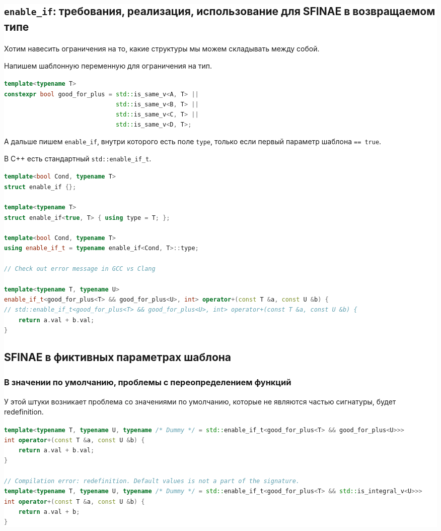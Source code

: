 ## `enable_if`: требования, реализация, использование для SFINAE в возвращаемом типе

Хотим навесить ограничения на то, какие структуры мы можем складывать между собой.

Напишем шаблонную переменную для ограничения на тип.

```c++
template<typename T>
constexpr bool good_for_plus = std::is_same_v<A, T> ||
                               std::is_same_v<B, T> ||
                               std::is_same_v<C, T> ||
                               std::is_same_v<D, T>;
```

А дальше пишем `enable_if`, внутри которого есть поле `type`, только если первый параметр шаблона `== true`.

В C++ есть стандартный `std::enable_if_t`.

```c++
template<bool Cond, typename T>
struct enable_if {};

template<typename T>
struct enable_if<true, T> { using type = T; };

template<bool Cond, typename T>
using enable_if_t = typename enable_if<Cond, T>::type;

// Check out error message in GCC vs Clang

template<typename T, typename U>
enable_if_t<good_for_plus<T> && good_for_plus<U>, int> operator+(const T &a, const U &b) {
// std::enable_if_t<good_for_plus<T> && good_for_plus<U>, int> operator+(const T &a, const U &b) {
    return a.val + b.val;
}
```

## SFINAE в фиктивных параметрах шаблона

### В значении по умолчанию, проблемы с переопределением функций

У этой штуки возникает проблема со значениями по умолчанию, которые не являются частью сигнатуры,
будет redefinition.

```c++
template<typename T, typename U, typename /* Dummy */ = std::enable_if_t<good_for_plus<T> && good_for_plus<U>>>
int operator+(const T &a, const U &b) {
    return a.val + b.val;
}

// Compilation error: redefinition. Default values is not a part of the signature.
template<typename T, typename U, typename /* Dummy */ = std::enable_if_t<good_for_plus<T> && std::is_integral_v<U>>>
int operator+(const T &a, const U &b) {
    return a.val + b;
}
```
